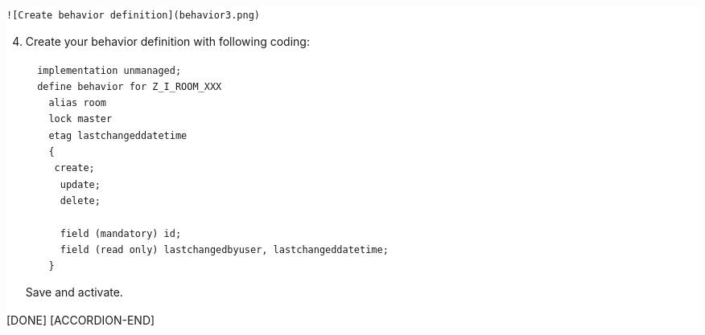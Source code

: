     ![Create behavior definition](behavior3.png)

4. Create your behavior definition with following coding:

    ```ABAP
      implementation unmanaged;
      define behavior for Z_I_ROOM_XXX
        alias room
        lock master
        etag lastchangeddatetime
        {
         create;
          update;
          delete;

          field (mandatory) id;
          field (read only) lastchangedbyuser, lastchangeddatetime;
        }
    ```
   Save and activate.

[DONE]
[ACCORDION-END]
